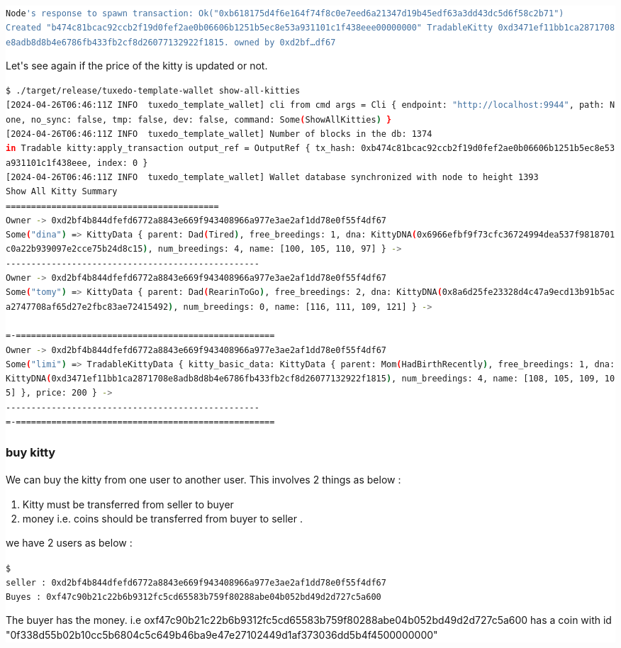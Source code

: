 ```sh
Node's response to spawn transaction: Ok("0xb618175d4f6e164f74f8c0e7eed6a21347d19b45edf63a3dd43dc5d6f58c2b71")
Created "b474c81bcac92ccb2f19d0fef2ae0b06606b1251b5ec8e53a931101c1f438eee00000000" TradableKitty 0xd3471ef11bb1ca2871708e8adb8d8b4e6786fb433fb2cf8d26077132922f1815. owned by 0xd2bf…df67

```

Let's see again if the price of the kitty is updated or not.

```sh
$ ./target/release/tuxedo-template-wallet show-all-kitties
[2024-04-26T06:46:11Z INFO  tuxedo_template_wallet] cli from cmd args = Cli { endpoint: "http://localhost:9944", path: None, no_sync: false, tmp: false, dev: false, command: Some(ShowAllKitties) }
[2024-04-26T06:46:11Z INFO  tuxedo_template_wallet] Number of blocks in the db: 1374
in Tradable kitty:apply_transaction output_ref = OutputRef { tx_hash: 0xb474c81bcac92ccb2f19d0fef2ae0b06606b1251b5ec8e53a931101c1f438eee, index: 0 }
[2024-04-26T06:46:11Z INFO  tuxedo_template_wallet] Wallet database synchronized with node to height 1393
Show All Kitty Summary
==========================================
Owner -> 0xd2bf4b844dfefd6772a8843e669f943408966a977e3ae2af1dd78e0f55f4df67
Some("dina") => KittyData { parent: Dad(Tired), free_breedings: 1, dna: KittyDNA(0x6966efbf9f73cfc36724994dea537f9818701c0a22b939097e2cce75b24d8c15), num_breedings: 4, name: [100, 105, 110, 97] } ->
--------------------------------------------------
Owner -> 0xd2bf4b844dfefd6772a8843e669f943408966a977e3ae2af1dd78e0f55f4df67
Some("tomy") => KittyData { parent: Dad(RearinToGo), free_breedings: 2, dna: KittyDNA(0x8a6d25fe23328d4c47a9ecd13b91b5aca2747708af65d27e2fbc83ae72415492), num_breedings: 0, name: [116, 111, 109, 121] } ->

=-===================================================
Owner -> 0xd2bf4b844dfefd6772a8843e669f943408966a977e3ae2af1dd78e0f55f4df67
Some("limi") => TradableKittyData { kitty_basic_data: KittyData { parent: Mom(HadBirthRecently), free_breedings: 1, dna: KittyDNA(0xd3471ef11bb1ca2871708e8adb8d8b4e6786fb433fb2cf8d26077132922f1815), num_breedings: 4, name: [108, 105, 109, 105] }, price: 200 } ->
--------------------------------------------------
=-===================================================

```

### buy kitty 
We can buy the kitty from one user to another user.
This involves 2 things as below :
1. Kitty must be transferred from seller to buyer
2. money i.e. coins should be transferred from buyer to seller .

we have 2 users as below :


```sh
$
seller : 0xd2bf4b844dfefd6772a8843e669f943408966a977e3ae2af1dd78e0f55f4df67
Buyes : 0xf47c90b21c22b6b9312fc5cd65583b759f80288abe04b052bd49d2d727c5a600

```
The buyer has the money. i.e oxf47c90b21c22b6b9312fc5cd65583b759f80288abe04b052bd49d2d727c5a600 has a coin with id "0f338d55b02b10cc5b6804c5c649b46ba9e47e27102449d1af373036dd5b4f4500000000"
